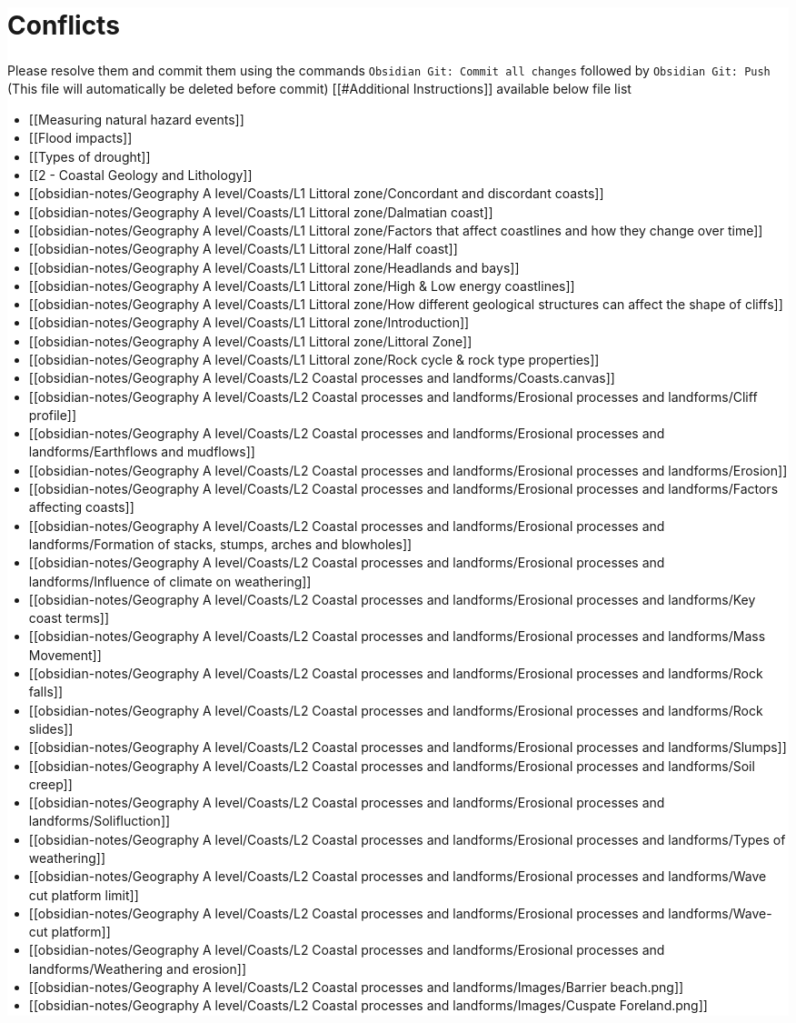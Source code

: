 # Conflicts
Please resolve them and commit them using the commands `Obsidian Git: Commit all changes` followed by `Obsidian Git: Push`
(This file will automatically be deleted before commit)
[[#Additional Instructions]] available below file list

- [[Measuring natural hazard events]]
- [[Flood impacts]]
- [[Types of drought]]
- [[2 - Coastal Geology and Lithology]]
- [[obsidian-notes/Geography A level/Coasts/L1 Littoral zone/Concordant and discordant coasts]]
- [[obsidian-notes/Geography A level/Coasts/L1 Littoral zone/Dalmatian coast]]
- [[obsidian-notes/Geography A level/Coasts/L1 Littoral zone/Factors that affect coastlines and how they change over time]]
- [[obsidian-notes/Geography A level/Coasts/L1 Littoral zone/Half coast]]
- [[obsidian-notes/Geography A level/Coasts/L1 Littoral zone/Headlands and bays]]
- [[obsidian-notes/Geography A level/Coasts/L1 Littoral zone/High & Low energy coastlines]]
- [[obsidian-notes/Geography A level/Coasts/L1 Littoral zone/How different geological structures can affect the shape of cliffs]]
- [[obsidian-notes/Geography A level/Coasts/L1 Littoral zone/Introduction]]
- [[obsidian-notes/Geography A level/Coasts/L1 Littoral zone/Littoral Zone]]
- [[obsidian-notes/Geography A level/Coasts/L1 Littoral zone/Rock cycle & rock type properties]]
- [[obsidian-notes/Geography A level/Coasts/L2 Coastal processes and landforms/Coasts.canvas]]
- [[obsidian-notes/Geography A level/Coasts/L2 Coastal processes and landforms/Erosional processes and landforms/Cliff profile]]
- [[obsidian-notes/Geography A level/Coasts/L2 Coastal processes and landforms/Erosional processes and landforms/Earthflows and mudflows]]
- [[obsidian-notes/Geography A level/Coasts/L2 Coastal processes and landforms/Erosional processes and landforms/Erosion]]
- [[obsidian-notes/Geography A level/Coasts/L2 Coastal processes and landforms/Erosional processes and landforms/Factors affecting coasts]]
- [[obsidian-notes/Geography A level/Coasts/L2 Coastal processes and landforms/Erosional processes and landforms/Formation of stacks, stumps, arches and blowholes]]
- [[obsidian-notes/Geography A level/Coasts/L2 Coastal processes and landforms/Erosional processes and landforms/Influence of climate on weathering]]
- [[obsidian-notes/Geography A level/Coasts/L2 Coastal processes and landforms/Erosional processes and landforms/Key coast terms]]
- [[obsidian-notes/Geography A level/Coasts/L2 Coastal processes and landforms/Erosional processes and landforms/Mass Movement]]
- [[obsidian-notes/Geography A level/Coasts/L2 Coastal processes and landforms/Erosional processes and landforms/Rock falls]]
- [[obsidian-notes/Geography A level/Coasts/L2 Coastal processes and landforms/Erosional processes and landforms/Rock slides]]
- [[obsidian-notes/Geography A level/Coasts/L2 Coastal processes and landforms/Erosional processes and landforms/Slumps]]
- [[obsidian-notes/Geography A level/Coasts/L2 Coastal processes and landforms/Erosional processes and landforms/Soil creep]]
- [[obsidian-notes/Geography A level/Coasts/L2 Coastal processes and landforms/Erosional processes and landforms/Solifluction]]
- [[obsidian-notes/Geography A level/Coasts/L2 Coastal processes and landforms/Erosional processes and landforms/Types of weathering]]
- [[obsidian-notes/Geography A level/Coasts/L2 Coastal processes and landforms/Erosional processes and landforms/Wave cut platform limit]]
- [[obsidian-notes/Geography A level/Coasts/L2 Coastal processes and landforms/Erosional processes and landforms/Wave-cut platform]]
- [[obsidian-notes/Geography A level/Coasts/L2 Coastal processes and landforms/Erosional processes and landforms/Weathering and erosion]]
- [[obsidian-notes/Geography A level/Coasts/L2 Coastal processes and landforms/Images/Barrier beach.png]]
- [[obsidian-notes/Geography A level/Coasts/L2 Coastal processes and landforms/Images/Cuspate Foreland.png]]